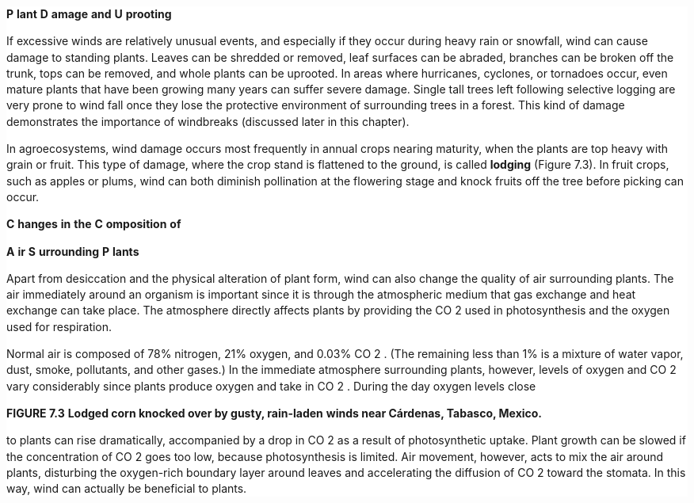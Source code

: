 
**P** **lant** **D** **amage** **and** **U** **prooting**


If excessive winds are relatively unusual events, and especially if they occur during heavy rain or snowfall, wind can
cause damage to standing plants. Leaves can be shredded
or removed, leaf surfaces can be abraded, branches can be
broken off the trunk, tops can be removed, and whole plants
can be uprooted. In areas where hurricanes, cyclones, or tornadoes occur, even mature plants that have been growing
many years can suffer severe damage. Single tall trees left
following selective logging are very prone to wind fall once
they lose the protective environment of surrounding trees in
a forest. This kind of damage demonstrates the importance of
windbreaks (discussed later in this chapter).

In agroecosystems, wind damage occurs most frequently
in annual crops nearing maturity, when the plants are top
heavy with grain or fruit. This type of damage, where the
crop stand is flattened to the ground, is called **lodging**
(Figure 7.3). In fruit crops, such as apples or plums, wind can
both diminish pollination at the flowering stage and knock
fruits off the tree before picking can occur.


**C** **hanges** **in** **the** **C** **omposition** **of**

**A** **ir** **S** **urrounding** **P** **lants**


Apart from desiccation and the physical alteration of plant
form, wind can also change the quality of air surrounding
plants. The air immediately around an organism is important
since it is through the atmospheric medium that gas exchange
and heat exchange can take place. The atmosphere directly
affects plants by providing the CO 2 used in photosynthesis
and the oxygen used for respiration.

Normal air is composed of 78% nitrogen, 21% oxygen,
and 0.03% CO 2 . (The remaining less than 1% is a mixture of
water vapor, dust, smoke, pollutants, and other gases.) In the
immediate atmosphere surrounding plants, however, levels
of oxygen and CO 2 vary considerably since plants produce
oxygen and take in CO 2 . During the day oxygen levels close



**FIGURE 7.3** **Lodged corn knocked over by gusty, rain-laden**
**winds near Cárdenas, Tabasco, Mexico.**


to plants can rise dramatically, accompanied by a drop in
CO 2 as a result of photosynthetic uptake. Plant growth can
be slowed if the concentration of CO 2 goes too low, because
photosynthesis is limited. Air movement, however, acts to
mix the air around plants, disturbing the oxygen-rich boundary layer around leaves and accelerating the diffusion of CO 2
toward the stomata. In this way, wind can actually be beneficial to plants.

